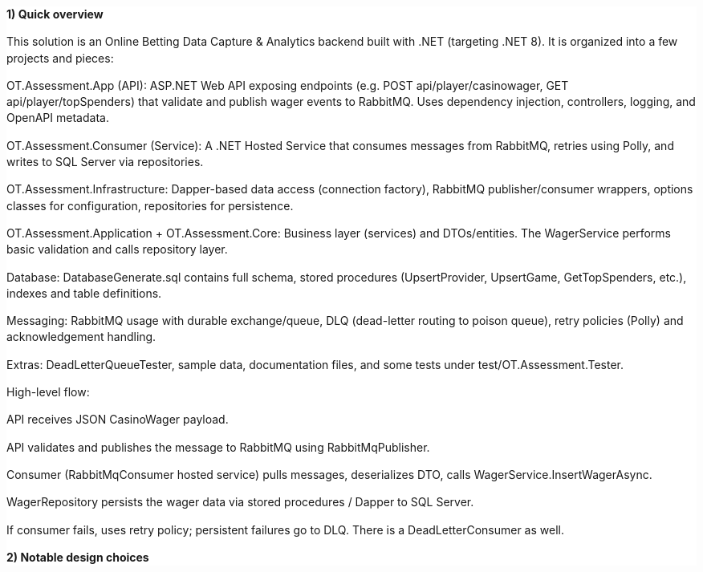 **1) Quick overview** 



This solution is an Online Betting Data Capture \& Analytics backend built with .NET (targeting .NET 8). It is organized into a few projects and pieces:



OT.Assessment.App (API): ASP.NET Web API exposing endpoints (e.g. POST api/player/casinowager, GET api/player/topSpenders) that validate and publish wager events to RabbitMQ. Uses dependency injection, controllers, logging, and OpenAPI metadata.



OT.Assessment.Consumer (Service): A .NET Hosted Service that consumes messages from RabbitMQ, retries using Polly, and writes to SQL Server via repositories.



OT.Assessment.Infrastructure: Dapper-based data access (connection factory), RabbitMQ publisher/consumer wrappers, options classes for configuration, repositories for persistence.



OT.Assessment.Application + OT.Assessment.Core: Business layer (services) and DTOs/entities. The WagerService performs basic validation and calls repository layer.



Database: DatabaseGenerate.sql contains full schema, stored procedures (UpsertProvider, UpsertGame, GetTopSpenders, etc.), indexes and table definitions.



Messaging: RabbitMQ usage with durable exchange/queue, DLQ (dead-letter routing to poison queue), retry policies (Polly) and acknowledgement handling.



Extras: DeadLetterQueueTester, sample data, documentation files, and some tests under test/OT.Assessment.Tester.



High-level flow:



API receives JSON CasinoWager payload.



API validates and publishes the message to RabbitMQ using RabbitMqPublisher.



Consumer (RabbitMqConsumer hosted service) pulls messages, deserializes DTO, calls WagerService.InsertWagerAsync.



WagerRepository persists the wager data via stored procedures / Dapper to SQL Server.



If consumer fails, uses retry policy; persistent failures go to DLQ. There is a DeadLetterConsumer as well.

**2) Notable design choices** 
